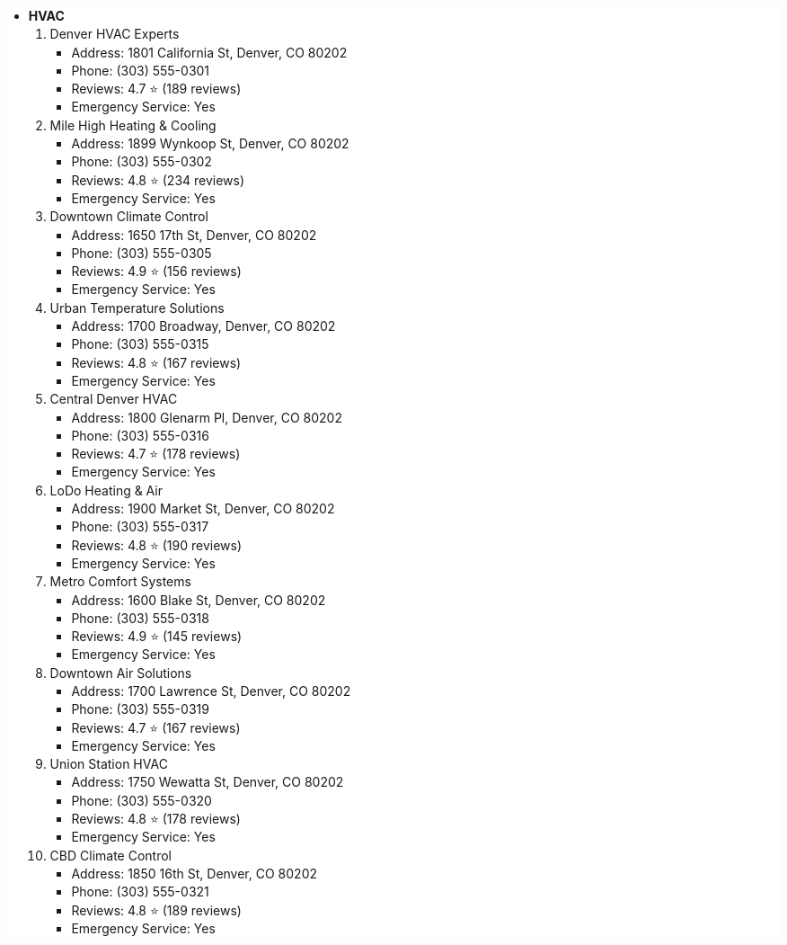 - **HVAC**
  1. Denver HVAC Experts
     - Address: 1801 California St, Denver, CO 80202
     - Phone: (303) 555-0301
     - Reviews: 4.7 ⭐ (189 reviews)
     - Emergency Service: Yes
  2. Mile High Heating & Cooling
     - Address: 1899 Wynkoop St, Denver, CO 80202
     - Phone: (303) 555-0302
     - Reviews: 4.8 ⭐ (234 reviews)
     - Emergency Service: Yes
  3. Downtown Climate Control
     - Address: 1650 17th St, Denver, CO 80202
     - Phone: (303) 555-0305
     - Reviews: 4.9 ⭐ (156 reviews)
     - Emergency Service: Yes
  4. Urban Temperature Solutions
     - Address: 1700 Broadway, Denver, CO 80202
     - Phone: (303) 555-0315
     - Reviews: 4.8 ⭐ (167 reviews)
     - Emergency Service: Yes
  5. Central Denver HVAC
     - Address: 1800 Glenarm Pl, Denver, CO 80202
     - Phone: (303) 555-0316
     - Reviews: 4.7 ⭐ (178 reviews)
     - Emergency Service: Yes
  6. LoDo Heating & Air
     - Address: 1900 Market St, Denver, CO 80202
     - Phone: (303) 555-0317
     - Reviews: 4.8 ⭐ (190 reviews)
     - Emergency Service: Yes
  7. Metro Comfort Systems
     - Address: 1600 Blake St, Denver, CO 80202
     - Phone: (303) 555-0318
     - Reviews: 4.9 ⭐ (145 reviews)
     - Emergency Service: Yes
  8. Downtown Air Solutions
     - Address: 1700 Lawrence St, Denver, CO 80202
     - Phone: (303) 555-0319
     - Reviews: 4.7 ⭐ (167 reviews)
     - Emergency Service: Yes
  9. Union Station HVAC
     - Address: 1750 Wewatta St, Denver, CO 80202
     - Phone: (303) 555-0320
     - Reviews: 4.8 ⭐ (178 reviews)
     - Emergency Service: Yes
  10. CBD Climate Control
      - Address: 1850 16th St, Denver, CO 80202
      - Phone: (303) 555-0321
      - Reviews: 4.8 ⭐ (189 reviews)
      - Emergency Service: Yes
